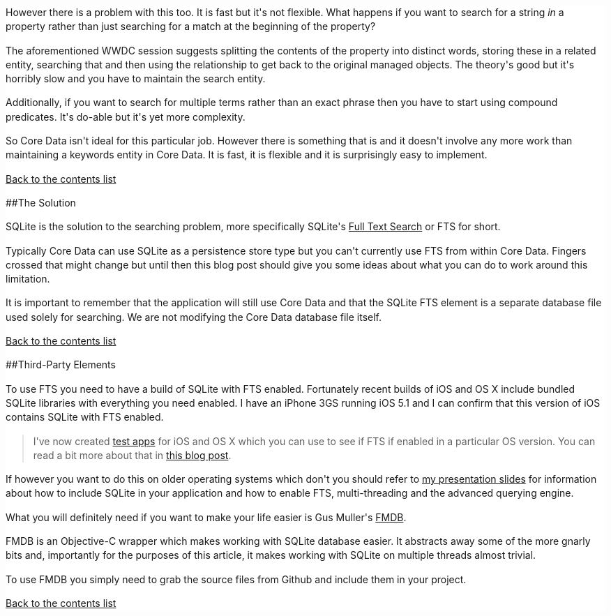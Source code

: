 However there is a problem with this too. It is fast but it's not flexible. What happens if you want to search for a string *in* a property rather than just searching for a match at the beginning of the property?

The aforementioned WWDC session suggests splitting the contents of the property into distinct words, storing these in a related entity, searching that and then using the relationship to get back to the original managed objects. The theory's good but it's horribly slow and you have to maintain the search entity.

Additionally, if you want to search for multiple terms rather than an exact phrase then you have to start using compound predicates. It's do-able but it's yet more complexity.

So Core Data isn't ideal for this particular job. However there is something that is and it doesn't involve any more work than maintaining a keywords entity in Core Data. It is fast, it is flexible and it is surprisingly easy to implement.

[Back to the contents list](#contents)

##<a id="thesolution"></a>The Solution

SQLite is the solution to the searching problem, more specifically SQLite's [Full Text Search](http://www.sqlite.org/fts3.html) or FTS for short.

Typically Core Data can use SQLite as a persistence store type but you can't currently use FTS from within Core Data. Fingers crossed that might change but until then this blog post should give you some ideas about what you can do to work around this limitation.

It is important to remember that the application will still use Core Data and that the SQLite FTS element is a separate database file used solely for searching. We are not modifying the Core Data database file itself.

[Back to the contents list](#contents)

##<a id="thirdpartyelements"></a>Third-Party Elements

To use FTS you need to have a build of SQLite with FTS enabled. Fortunately recent builds of iOS and OS X include bundled SQLite libraries with everything you need enabled. I have an iPhone 3GS running iOS 5.1 and I can confirm that this version of iOS contains SQLite with FTS enabled. 

> I've now created [test apps](https://bitbucket.org/ottersoftware/fts-test/overview) for iOS and OS X which you can use to see if FTS if enabled in a particular OS version. You can read a bit more about that in [this blog post](http://swwritings.com/post/2013-05-04-testing-for-fts-in-sqlite).

If however you want to do this on older operating systems which don't you should refer to [my presentation slides](http://swwritings.com/post/2013-04-15-searching-for-speedy-searching-prelude) for information about how to include SQLite in your application and how to enable FTS, multi-threading and the advanced querying engine.

What you will definitely need if you want to make your life easier is Gus Muller's [FMDB](https://github.com/ccgus/fmdb). 

FMDB is an Objective-C wrapper which makes working with SQLite database easier. It abstracts away some of the more gnarly bits and, importantly for the purposes of this article, it makes working with SQLite on multiple threads almost trivial.

To use FMDB you simply need to grab the source files from Github and include them in your project.

[Back to the contents list](#contents)
